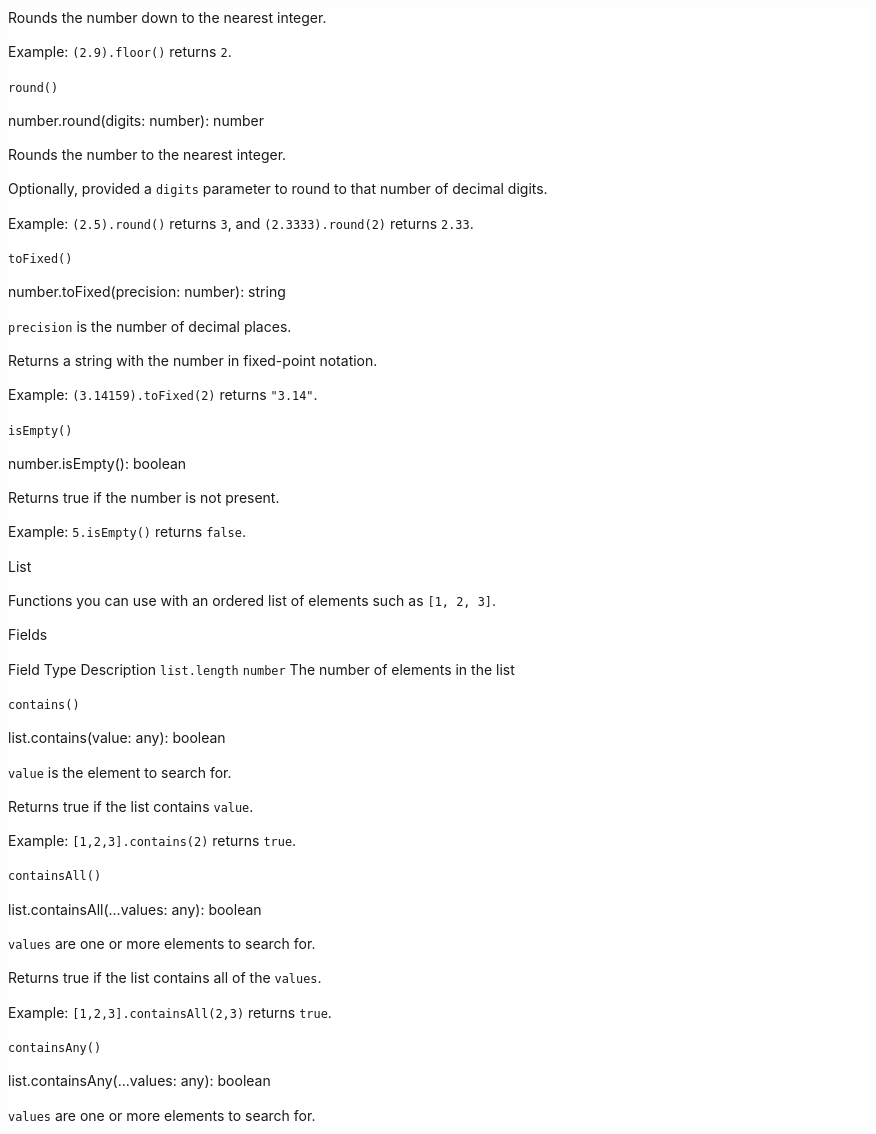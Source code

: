 Rounds the number down to the nearest integer.

Example: `(2.9).floor()` returns `2`.

`round()`

number.round(digits: number): number

Rounds the number to the nearest integer.

Optionally, provided a `digits` parameter to round to that number of decimal digits.

Example: `(2.5).round()` returns `3`, and `(2.3333).round(2)` returns `2.33`.

`toFixed()`

number.toFixed(precision: number): string

`precision` is the number of decimal places.

Returns a string with the number in fixed-point notation.

Example: `(3.14159).toFixed(2)` returns `"3.14"`.

`isEmpty()`

number.isEmpty(): boolean

Returns true if the number is not present.

Example: `5.isEmpty()` returns `false`.

List

Functions you can use with an ordered list of elements such as `[1, 2, 3]`.

Fields

Field Type Description `list.length` `number` The number of elements in the list

`contains()`

list.contains(value: any): boolean

`value` is the element to search for.

Returns true if the list contains `value`.

Example: `[1,2,3].contains(2)` returns `true`.

`containsAll()`

list.containsAll(...values: any): boolean

`values` are one or more elements to search for.

Returns true if the list contains all of the `values`.

Example: `[1,2,3].containsAll(2,3)` returns `true`.

`containsAny()`

list.containsAny(...values: any): boolean

`values` are one or more elements to search for.
